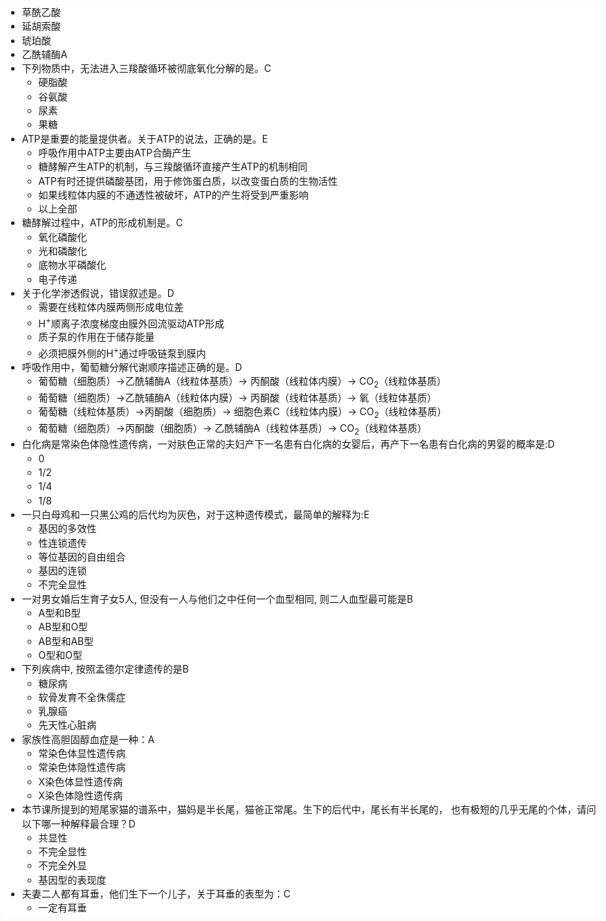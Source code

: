   - 草酰乙酸
  - 延胡索酸
  - 琥珀酸
  - 乙酰辅酶A
- 下列物质中，无法进入三羧酸循环被彻底氧化分解的是<span class="xz-answer-line"></span>。<span class="xz-answer">C</span>
  - 硬脂酸
  - 谷氨酸
  - 尿素  
  - 果糖
- ATP是重要的能量提供者。关于ATP的说法，正确的是<span class="xz-answer-line"></span>。<span class="xz-answer">E</span>
  - 呼吸作用中ATP主要由ATP合酶产生
  - 糖酵解产生ATP的机制，与三羧酸循环直接产生ATP的机制相同
  - ATP有时还提供磷酸基团，用于修饰蛋白质，以改变蛋白质的生物活性
  - 如果线粒体内膜的不通透性被破坏，ATP的产生将受到严重影响
  - 以上全部
- 糖酵解过程中，ATP的形成机制是<span class="xz-answer-line"></span>。<span class="xz-answer">C</span>
  - 氧化磷酸化
  - 光和磷酸化
  - 底物水平磷酸化 
  - 电子传递
- 关于化学渗透假说，错误叙述是<span class="xz-answer-line"></span>。<span class="xz-answer">D</span>
  - 需要在线粒体内膜两侧形成电位差
  - H<sup>+</sup>顺离子浓度梯度由膜外回流驱动ATP形成
  - 质子泵的作用在于储存能量
  - 必须把膜外侧的H<sup>+</sup>通过呼吸链泵到膜内
- 呼吸作用中，葡萄糖分解代谢顺序描述正确的是<span class="xz-answer-line"></span>。<span class="xz-answer">D</span>
  - 葡萄糖（细胞质）→乙酰辅酶A（线粒体基质）→ 丙酮酸（线粒体内膜）→ CO<sub>2</sub>（线粒体基质）
  - 葡萄糖（细胞质）→乙酰辅酶A（线粒体内膜）→ 丙酮酸（线粒体基质）→ 氧（线粒体基质）
  - 葡萄糖（线粒体基质）→丙酮酸（细胞质）→ 细胞色素C（线粒体内膜）→ CO<sub>2</sub>（线粒体基质）
  - 葡萄糖（细胞质）→丙酮酸（细胞质）→ 乙酰辅酶A（线粒体基质）→ CO<sub>2</sub>（线粒体基质）
- 白化病是常染色体隐性遗传病，一对肤色正常的夫妇产下一名患有白化病的女婴后，再产下一名患有白化病的男婴的概率是:<span class="xz-answer">D</span>
  - 0
  - 1/2
  - 1/4
  - 1/8
- 一只白母鸡和一只黑公鸡的后代均为灰色，对于这种遗传模式，最简单的解释为:<span class="xz-answer">E</span>
  - 基因的多效性
  - 性连锁遗传
  - 等位基因的自由组合
  - 基因的连锁
  - 不完全显性
- 一对男女婚后生育子女5人, 但没有一人与他们之中任何一个血型相同, 则二人血型最可能是<span class="xz-answer">B</span>
  - A型和B型
  - AB型和O型
  - AB型和AB型
  - O型和O型
- 下列疾病中, 按照孟德尔定律遗传的是<span class="xz-answer">B</span>
  - 糖尿病
  - 软骨发育不全侏儒症
  - 乳腺癌
  - 先天性心脏病
- 家族性高胆固醇血症是一种：<span class="xz-answer">A</span>
  - 常染色体显性遗传病
  - 常染色体隐性遗传病
  - X染色体显性遗传病
  - X染色体隐性遗传病
- 本节课所提到的短尾家猫的谱系中，猫妈是半长尾，猫爸正常尾。生下的后代中，尾长有半长尾的， 也有极短的几乎无尾的个体，请问以下哪一种解释最合理？<span class="xz-answer">D</span>
  - 共显性
  - 不完全显性
  - 不完全外显
  - 基因型的表现度
- 夫妻二人都有耳垂，他们生下一个儿子，关于耳垂的表型为：<span class="xz-answer">C</span>
  - 一定有耳垂